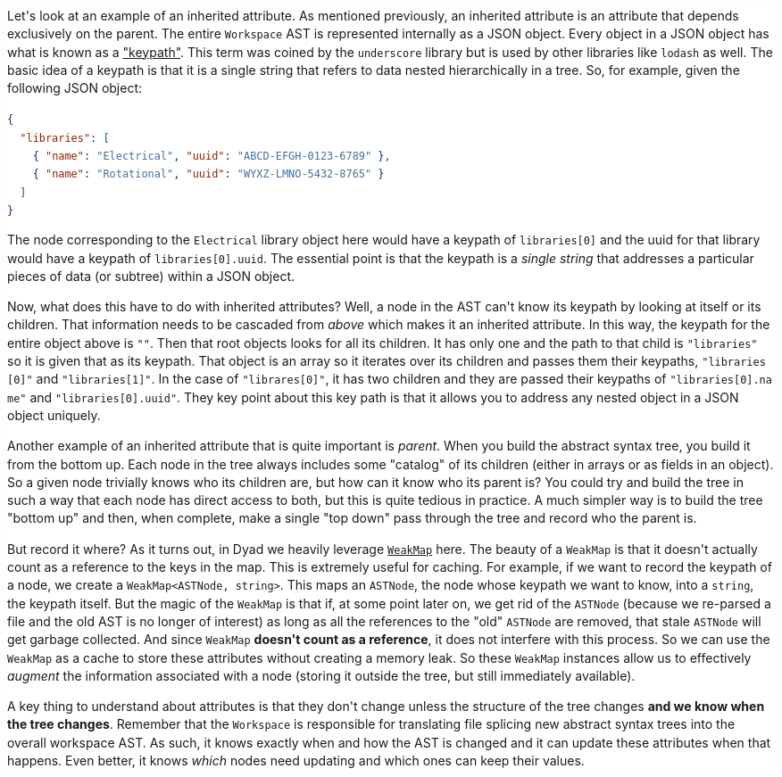 Let's look at an example of an inherited attribute. As mentioned previously, an inherited attribute is an attribute that depends exclusively on the parent. The entire `Workspace` AST is represented internally as a JSON object. Every object in a JSON object has what is known as a ["keypath"](https://github.com/jeeeyul/underscore-keypath). This term was coined by the `underscore` library but is used by other libraries like `lodash` as well. The basic idea of a keypath is that it is a single string that refers to data nested hierarchically in a tree. So, for example, given the following JSON object:

```json
{
  "libraries": [
    { "name": "Electrical", "uuid": "ABCD-EFGH-0123-6789" },
    { "name": "Rotational", "uuid": "WYXZ-LMNO-5432-8765" }
  ]
}
```

The node corresponding to the `Electrical` library object here would have a keypath of `libraries[0]` and the uuid for that library would have a keypath of `libraries[0].uuid`. The essential point is that the keypath is a _single string_ that addresses a particular pieces of data (or subtree) within a JSON object.

Now, what does this have to do with inherited attributes? Well, a node in the AST can't know its keypath by looking at itself or its children. That information needs to be cascaded from _above_ which makes it an inherited attribute. In this way, the keypath for the entire object above is `""`. Then that root objects looks for all its children. It has only one and the path to that child is `"libraries"` so it is given that as its keypath. That object is an array so it iterates over its children and passes them their keypaths, `"libraries[0]"` and `"libraries[1]"`. In the case of `"librares[0]"`, it has two children and they are passed their keypaths of `"libraries[0].name"` and `"libraries[0].uuid"`. They key point about this key path is that it allows you to address any nested object in a JSON object uniquely.

Another example of an inherited attribute that is quite important is _parent_. When you build the abstract syntax tree, you build it from the bottom up. Each node in the tree always includes some "catalog" of its children (either in arrays or as fields in an object). So a given node trivially knows who its children are, but how can it know who its parent is? You could try and build the tree in such a way that each node has direct access to both, but this is quite tedious in practice. A much simpler way is to build the tree "bottom up" and then, when complete, make a single "top down" pass through the tree and record who the parent is.

But record it where? As it turns out, in Dyad we heavily leverage [`WeakMap`](https://developer.mozilla.org/en-US/docs/Web/JavaScript/Reference/Global_Objects/WeakMap) here. The beauty of a `WeakMap` is that it doesn't actually count as a reference to the keys in the map. This is extremely useful for caching. For example, if we want to record the keypath of a node, we create a `WeakMap<ASTNode, string>`. This maps an `ASTNode`, the node whose keypath we want to know, into a `string`, the keypath itself. But the magic of the `WeakMap` is that if, at some point later on, we get rid of the `ASTNode` (because we re-parsed a file and the old AST is no longer of interest) as long as all the references to the "old" `ASTNode` are removed, that stale `ASTNode` will get garbage collected. And since `WeakMap` **doesn't count as a reference**, it does not interfere with this process. So we can use the `WeakMap` as a cache to store these attributes without creating a memory leak. So these `WeakMap` instances allow us to effectively _augment_ the information associated with a node (storing it outside the tree, but still immediately available).

A key thing to understand about attributes is that they don't change unless the structure of the tree changes **and we know when the tree changes**. Remember that the `Workspace` is responsible for translating file splicing new abstract syntax trees into the overall workspace AST. As such, it knows exactly when and how the AST is changed and it can update these attributes when that happens. Even better, it knows _which_ nodes need updating and which ones can keep their values.

